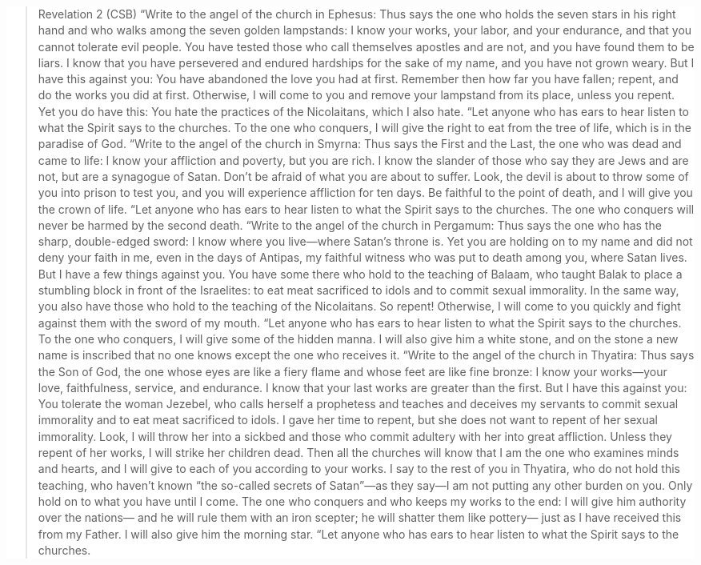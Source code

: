 >Revelation 2 (CSB) “Write to the angel of the church in Ephesus: Thus says the one who holds the seven stars in his right hand and who walks among the seven golden lampstands: I know your works, your labor, and your endurance, and that you cannot tolerate evil people. You have tested those who call themselves apostles and are not, and you have found them to be liars. I know that you have persevered and endured hardships for the sake of my name, and you have not grown weary. But I have this against you: You have abandoned the love you had at first. Remember then how far you have fallen; repent, and do the works you did at first. Otherwise, I will come to you and remove your lampstand from its place, unless you repent. Yet you do have this: You hate the practices of the Nicolaitans, which I also hate. “Let anyone who has ears to hear listen to what the Spirit says to the churches. To the one who conquers, I will give the right to eat from the tree of life, which is in the paradise of God. “Write to the angel of the church in Smyrna: Thus says the First and the Last, the one who was dead and came to life: I know your affliction and poverty, but you are rich. I know the slander of those who say they are Jews and are not, but are a synagogue of Satan. Don’t be afraid of what you are about to suffer. Look, the devil is about to throw some of you into prison to test you, and you will experience affliction for ten days. Be faithful to the point of death, and I will give you the crown of life. “Let anyone who has ears to hear listen to what the Spirit says to the churches. The one who conquers will never be harmed by the second death. “Write to the angel of the church in Pergamum: Thus says the one who has the sharp, double-edged sword: I know where you live—where Satan’s throne is. Yet you are holding on to my name and did not deny your faith in me, even in the days of Antipas, my faithful witness who was put to death among you, where Satan lives. But I have a few things against you. You have some there who hold to the teaching of Balaam, who taught Balak to place a stumbling block in front of the Israelites: to eat meat sacrificed to idols and to commit sexual immorality. In the same way, you also have those who hold to the teaching of the Nicolaitans. So repent! Otherwise, I will come to you quickly and fight against them with the sword of my mouth. “Let anyone who has ears to hear listen to what the Spirit says to the churches. To the one who conquers, I will give some of the hidden manna. I will also give him a white stone, and on the stone a new name is inscribed that no one knows except the one who receives it. “Write to the angel of the church in Thyatira: Thus says the Son of God, the one whose eyes are like a fiery flame and whose feet are like fine bronze: I know your works—your love, faithfulness, service, and endurance. I know that your last works are greater than the first. But I have this against you: You tolerate the woman Jezebel, who calls herself a prophetess and teaches and deceives my servants to commit sexual immorality and to eat meat sacrificed to idols. I gave her time to repent, but she does not want to repent of her sexual immorality. Look, I will throw her into a sickbed and those who commit adultery with her into great affliction. Unless they repent of her works, I will strike her children dead. Then all the churches will know that I am the one who examines minds and hearts, and I will give to each of you according to your works. I say to the rest of you in Thyatira, who do not hold this teaching, who haven’t known “the so-called secrets of Satan”—as they say—I am not putting any other burden on you. Only hold on to what you have until I come. The one who conquers and who keeps my works to the end: I will give him authority over the nations— and he will rule them with an iron scepter; he will shatter them like pottery— just as I have received this from my Father. I will also give him the morning star. “Let anyone who has ears to hear listen to what the Spirit says to the churches.
